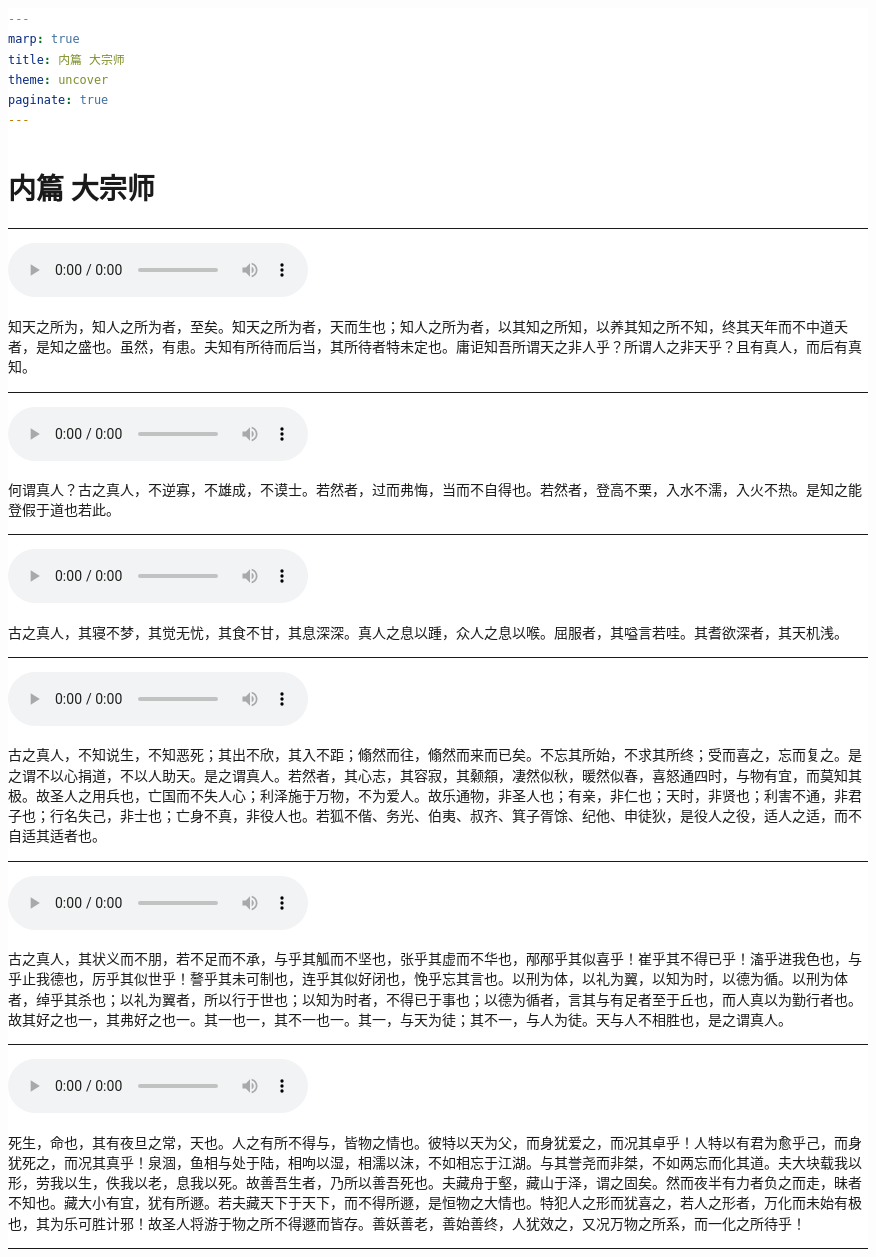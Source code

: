 ```yaml
---
marp: true
title: 内篇 大宗师
theme: uncover
paginate: true
---
```


# 内篇 大宗师

---

![](assets/audios/07/1.mp3)

知天之所为，知人之所为者，至矣。知天之所为者，天而生也；知人之所为者，以其知之所知，以养其知之所不知，终其天年而不中道夭者，是知之盛也。虽然，有患。夫知有所待而后当，其所待者特未定也。庸讵知吾所谓天之非人乎？所谓人之非天乎？且有真人，而后有真知。

---

![](assets/audios/07/2.mp3)

何谓真人？古之真人，不逆寡，不雄成，不谟士。若然者，过而弗悔，当而不自得也。若然者，登高不栗，入水不濡，入火不热。是知之能登假于道也若此。

---

![](assets/audios/07/3.mp3)

古之真人，其寝不梦，其觉无忧，其食不甘，其息深深。真人之息以踵，众人之息以喉。屈服者，其嗌言若哇。其耆欲深者，其天机浅。

---

![](assets/audios/07/4.mp3)

古之真人，不知说生，不知恶死；其出不欣，其入不距；翛然而往，翛然而来而已矣。不忘其所始，不求其所终；受而喜之，忘而复之。是之谓不以心捐道，不以人助天。是之谓真人。若然者，其心志，其容寂，其颡頯，凄然似秋，暖然似春，喜怒通四时，与物有宜，而莫知其极。故圣人之用兵也，亡国而不失人心；利泽施于万物，不为爱人。故乐通物，非圣人也；有亲，非仁也；天时，非贤也；利害不通，非君子也；行名失己，非士也；亡身不真，非役人也。若狐不偕、务光、伯夷、叔齐、箕子胥馀、纪他、申徒狄，是役人之役，适人之适，而不自适其适者也。

---

![](assets/audios/07/5.mp3)

古之真人，其状义而不朋，若不足而不承，与乎其觚而不坚也，张乎其虚而不华也，邴邴乎其似喜乎！崔乎其不得已乎！滀乎进我色也，与乎止我德也，厉乎其似世乎！謷乎其未可制也，连乎其似好闭也，悗乎忘其言也。以刑为体，以礼为翼，以知为时，以德为循。以刑为体者，绰乎其杀也；以礼为翼者，所以行于世也；以知为时者，不得已于事也；以德为循者，言其与有足者至于丘也，而人真以为勤行者也。故其好之也一，其弗好之也一。其一也一，其不一也一。其一，与天为徒；其不一，与人为徒。天与人不相胜也，是之谓真人。

---

![](assets/audios/07/6.mp3)

死生，命也，其有夜旦之常，天也。人之有所不得与，皆物之情也。彼特以天为父，而身犹爱之，而况其卓乎！人特以有君为愈乎己，而身犹死之，而况其真乎！泉涸，鱼相与处于陆，相呴以湿，相濡以沫，不如相忘于江湖。与其誉尧而非桀，不如两忘而化其道。夫大块载我以形，劳我以生，佚我以老，息我以死。故善吾生者，乃所以善吾死也。夫藏舟于壑，藏山于泽，谓之固矣。然而夜半有力者负之而走，昧者不知也。藏大小有宜，犹有所遯。若夫藏天下于天下，而不得所遯，是恒物之大情也。特犯人之形而犹喜之，若人之形者，万化而未始有极也，其为乐可胜计邪！故圣人将游于物之所不得遯而皆存。善妖善老，善始善终，人犹效之，又况万物之所系，而一化之所待乎！

---